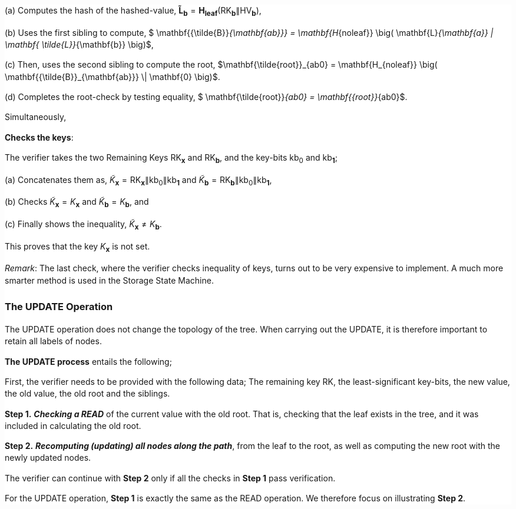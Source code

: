 (a)	Computes the hash of the hashed-value, $\mathbf{ \tilde{L} }_{\mathbf{b}} = \mathbf{H_{leaf}} ( \text{RK}_{\mathbf{b}} \| \text{HV}_{\mathbf{b}} )$, 

(b)	Uses the first sibling to compute, $ \mathbf{{\tilde{B}}_{\mathbf{ab}}} = \mathbf{H_{noleaf}} \big( \mathbf{L}_{\mathbf{a}} \| \mathbf{ \tilde{L}}_{\mathbf{b}} \big)$, 

(c)	Then, uses the second sibling to compute the root, $\mathbf{\tilde{root}}_{ab0} = \mathbf{H_{noleaf}} \big( \mathbf{{\tilde{B}}_{\mathbf{ab}}} \| \mathbf{0} \big)$. 

(d)	Completes the root-check by testing equality, $ \mathbf{\tilde{root}}_{ab0} = \mathbf{{root}}_{ab0}$.  

Simultaneously,

**Checks the keys**: 

The verifier takes the two Remaining Keys $\text{RK}_{\mathbf{x}}$ and $\text{RK}_{\mathbf{b}}$, and the key-bits $\text{kb}_0$ and $\text{kb}_{\mathbf{1}}$;

(a)	Concatenates them as, $\tilde{K}_{\mathbf{x}} = \text{RK}_{\mathbf{x}} \| \text{kb}_0 \| \text{kb}_{\mathbf{1}}$ and $\tilde{K}_{\mathbf{b}} = \text{RK}_{\mathbf{b}} \| \text{kb}_0 \| \text{kb}_{\mathbf{1}}$,

(b)	Checks $\tilde{K}_{\mathbf{x}} = K_{\mathbf{x}}$ and $\tilde{K}_{\mathbf{b}} = K_{\mathbf{b}}$, and

(c)	Finally shows the inequality, $\tilde{K}_{\mathbf{x}} \neq K_{\mathbf{b}}$.

This proves that the key $K_{\mathbf{x}}$ is not set.



*Remark*: The last check, where the verifier checks inequality of keys, turns out to be very expensive to implement. A much more smarter method is used in the Storage State Machine. 





### The UPDATE Operation 



The UPDATE operation does not change the topology of the tree. When carrying out the UPDATE, it is therefore important to retain all labels of nodes.



**The UPDATE process** entails the following;

First, the verifier needs to be provided with the following data; The remaining key $\text{RK}$, the least-significant key-bits, the new value, the old value, the old root and the siblings.

**Step 1.** ***Checking a READ*** of the current value with the old root. That is, checking that the leaf exists in the tree, and it was included in calculating the old root.

**Step 2.** ***Recomputing (updating) all nodes along the path***, from the leaf to the root, as well as computing the new root with the newly updated nodes.

The verifier can continue with **Step 2** only if all the checks in **Step 1** pass verification.

For the UPDATE operation, **Step 1** is exactly the same as the READ operation. We therefore focus on illustrating **Step 2**. 
